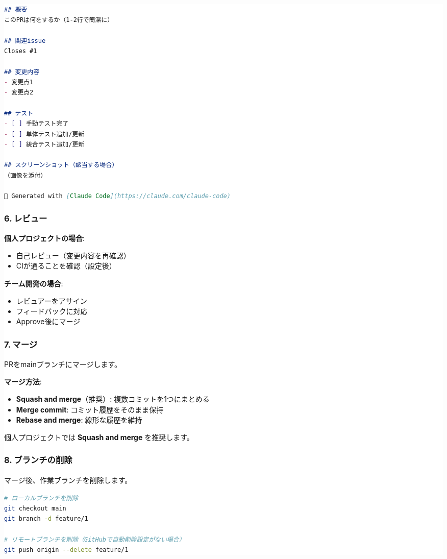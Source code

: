 ```markdown
## 概要
このPRは何をするか（1-2行で簡潔に）

## 関連issue
Closes #1

## 変更内容
- 変更点1
- 変更点2

## テスト
- [ ] 手動テスト完了
- [ ] 単体テスト追加/更新
- [ ] 統合テスト追加/更新

## スクリーンショット（該当する場合）
（画像を添付）

🤖 Generated with [Claude Code](https://claude.com/claude-code)
```

### 6. レビュー

**個人プロジェクトの場合**:
- 自己レビュー（変更内容を再確認）
- CIが通ることを確認（設定後）

**チーム開発の場合**:
- レビュアーをアサイン
- フィードバックに対応
- Approve後にマージ

### 7. マージ

PRをmainブランチにマージします。

**マージ方法**:
- **Squash and merge**（推奨）: 複数コミットを1つにまとめる
- **Merge commit**: コミット履歴をそのまま保持
- **Rebase and merge**: 線形な履歴を維持

個人プロジェクトでは **Squash and merge** を推奨します。

### 8. ブランチの削除

マージ後、作業ブランチを削除します。

```bash
# ローカルブランチを削除
git checkout main
git branch -d feature/1

# リモートブランチを削除（GitHubで自動削除設定がない場合）
git push origin --delete feature/1
```
